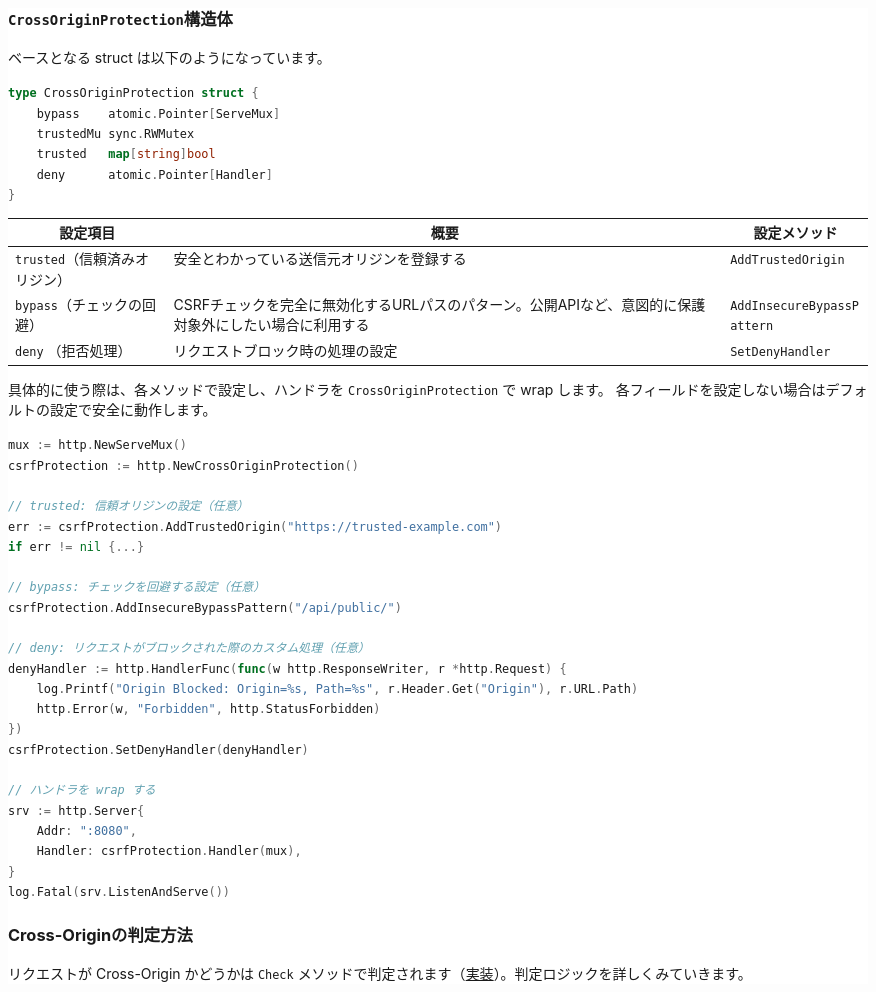### `CrossOriginProtection`構造体

ベースとなる struct は以下のようになっています。

```go
type CrossOriginProtection struct {
	bypass    atomic.Pointer[ServeMux]
	trustedMu sync.RWMutex
	trusted   map[string]bool
	deny      atomic.Pointer[Handler]
}
```

| 設定項目 | 概要 | 設定メソッド |
| --- | --- | --- |
| `trusted`（信頼済みオリジン）| 安全とわかっている送信元オリジンを登録する | `AddTrustedOrigin` |
| `bypass`（チェックの回避）| CSRFチェックを完全に無効化するURLパスのパターン。公開APIなど、意図的に保護対象外にしたい場合に利用する | `AddInsecureBypassPattern` |
| `deny` （拒否処理）| リクエストブロック時の処理の設定 | `SetDenyHandler` |

具体的に使う際は、各メソッドで設定し、ハンドラを `CrossOriginProtection` で wrap します。
各フィールドを設定しない場合はデフォルトの設定で安全に動作します。

```go
mux := http.NewServeMux()
csrfProtection := http.NewCrossOriginProtection()

// trusted: 信頼オリジンの設定（任意）
err := csrfProtection.AddTrustedOrigin("https://trusted-example.com")
if err != nil {...}

// bypass: チェックを回避する設定（任意）
csrfProtection.AddInsecureBypassPattern("/api/public/")

// deny: リクエストがブロックされた際のカスタム処理（任意）
denyHandler := http.HandlerFunc(func(w http.ResponseWriter, r *http.Request) {
    log.Printf("Origin Blocked: Origin=%s, Path=%s", r.Header.Get("Origin"), r.URL.Path)
    http.Error(w, "Forbidden", http.StatusForbidden)
})
csrfProtection.SetDenyHandler(denyHandler)

// ハンドラを wrap する
srv := http.Server{
    Addr: ":8080",
    Handler: csrfProtection.Handler(mux),
}
log.Fatal(srv.ListenAndServe())
```

### Cross-Originの判定方法

リクエストが Cross-Origin かどうかは `Check` メソッドで判定されます（[実装](https://github.com/golang/go/blob/release-branch.go1.25/src/net/http/csrf.go#L122-L163)）。判定ロジックを詳しくみていきます。
